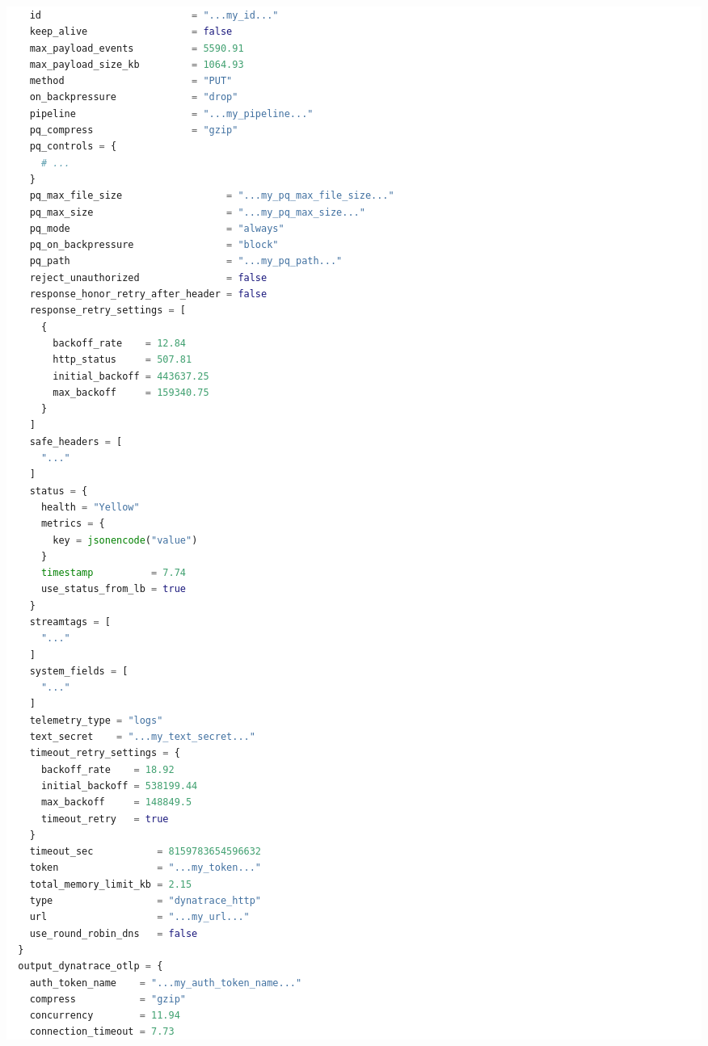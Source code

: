```terraform
    id                          = "...my_id..."
    keep_alive                  = false
    max_payload_events          = 5590.91
    max_payload_size_kb         = 1064.93
    method                      = "PUT"
    on_backpressure             = "drop"
    pipeline                    = "...my_pipeline..."
    pq_compress                 = "gzip"
    pq_controls = {
      # ...
    }
    pq_max_file_size                  = "...my_pq_max_file_size..."
    pq_max_size                       = "...my_pq_max_size..."
    pq_mode                           = "always"
    pq_on_backpressure                = "block"
    pq_path                           = "...my_pq_path..."
    reject_unauthorized               = false
    response_honor_retry_after_header = false
    response_retry_settings = [
      {
        backoff_rate    = 12.84
        http_status     = 507.81
        initial_backoff = 443637.25
        max_backoff     = 159340.75
      }
    ]
    safe_headers = [
      "..."
    ]
    status = {
      health = "Yellow"
      metrics = {
        key = jsonencode("value")
      }
      timestamp          = 7.74
      use_status_from_lb = true
    }
    streamtags = [
      "..."
    ]
    system_fields = [
      "..."
    ]
    telemetry_type = "logs"
    text_secret    = "...my_text_secret..."
    timeout_retry_settings = {
      backoff_rate    = 18.92
      initial_backoff = 538199.44
      max_backoff     = 148849.5
      timeout_retry   = true
    }
    timeout_sec           = 8159783654596632
    token                 = "...my_token..."
    total_memory_limit_kb = 2.15
    type                  = "dynatrace_http"
    url                   = "...my_url..."
    use_round_robin_dns   = false
  }
  output_dynatrace_otlp = {
    auth_token_name    = "...my_auth_token_name..."
    compress           = "gzip"
    concurrency        = 11.94
    connection_timeout = 7.73
```